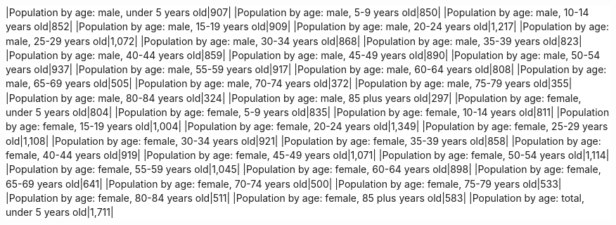 |Population by age: male, under 5 years old|907|
|Population by age: male, 5-9 years old|850|
|Population by age: male, 10-14 years old|852|
|Population by age: male, 15-19 years old|909|
|Population by age: male, 20-24 years old|1,217|
|Population by age: male, 25-29 years old|1,072|
|Population by age: male, 30-34 years old|868|
|Population by age: male, 35-39 years old|823|
|Population by age: male, 40-44 years old|859|
|Population by age: male, 45-49 years old|890|
|Population by age: male, 50-54 years old|937|
|Population by age: male, 55-59 years old|917|
|Population by age: male, 60-64 years old|808|
|Population by age: male, 65-69 years old|505|
|Population by age: male, 70-74 years old|372|
|Population by age: male, 75-79 years old|355|
|Population by age: male, 80-84 years old|324|
|Population by age: male, 85 plus years old|297|
|Population by age: female, under 5 years old|804|
|Population by age: female, 5-9 years old|835|
|Population by age: female, 10-14 years old|811|
|Population by age: female, 15-19 years old|1,004|
|Population by age: female, 20-24 years old|1,349|
|Population by age: female, 25-29 years old|1,108|
|Population by age: female, 30-34 years old|921|
|Population by age: female, 35-39 years old|858|
|Population by age: female, 40-44 years old|919|
|Population by age: female, 45-49 years old|1,071|
|Population by age: female, 50-54 years old|1,114|
|Population by age: female, 55-59 years old|1,045|
|Population by age: female, 60-64 years old|898|
|Population by age: female, 65-69 years old|641|
|Population by age: female, 70-74 years old|500|
|Population by age: female, 75-79 years old|533|
|Population by age: female, 80-84 years old|511|
|Population by age: female, 85 plus years old|583|
|Population by age: total, under 5 years old|1,711|